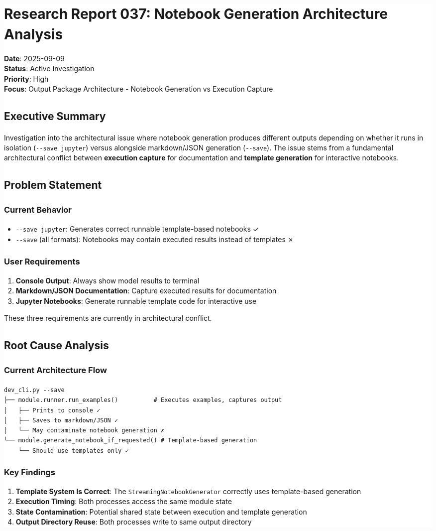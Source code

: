 # Research Report 037: Notebook Generation Architecture Analysis

**Date**: 2025-09-09  
**Status**: Active Investigation  
**Priority**: High  
**Focus**: Output Package Architecture - Notebook Generation vs Execution Capture

## Executive Summary

Investigation into the architectural issue where notebook generation produces different outputs depending on whether it runs in isolation (`--save jupyter`) versus alongside markdown/JSON generation (`--save`). The issue stems from a fundamental architectural conflict between **execution capture** for documentation and **template generation** for interactive notebooks.

## Problem Statement

### Current Behavior
- `--save jupyter`: Generates correct runnable template-based notebooks ✓
- `--save` (all formats): Notebooks may contain executed results instead of templates ✗

### User Requirements
1. **Console Output**: Always show model results to terminal
2. **Markdown/JSON Documentation**: Capture executed results for documentation
3. **Jupyter Notebooks**: Generate runnable template code for interactive use

These three requirements are currently in architectural conflict.

## Root Cause Analysis

### Current Architecture Flow

```
dev_cli.py --save
├── module.runner.run_examples()          # Executes examples, captures output
│   ├── Prints to console ✓
│   ├── Saves to markdown/JSON ✓
│   └── May contaminate notebook generation ✗
└── module.generate_notebook_if_requested() # Template-based generation
    └── Should use templates only ✓
```

### Key Findings

1. **Template System Is Correct**: The `StreamingNotebookGenerator` correctly uses template-based generation
2. **Execution Timing**: Both processes access the same module state
3. **State Contamination**: Potential shared state between execution and template generation
4. **Output Directory Reuse**: Both processes write to same output directory
